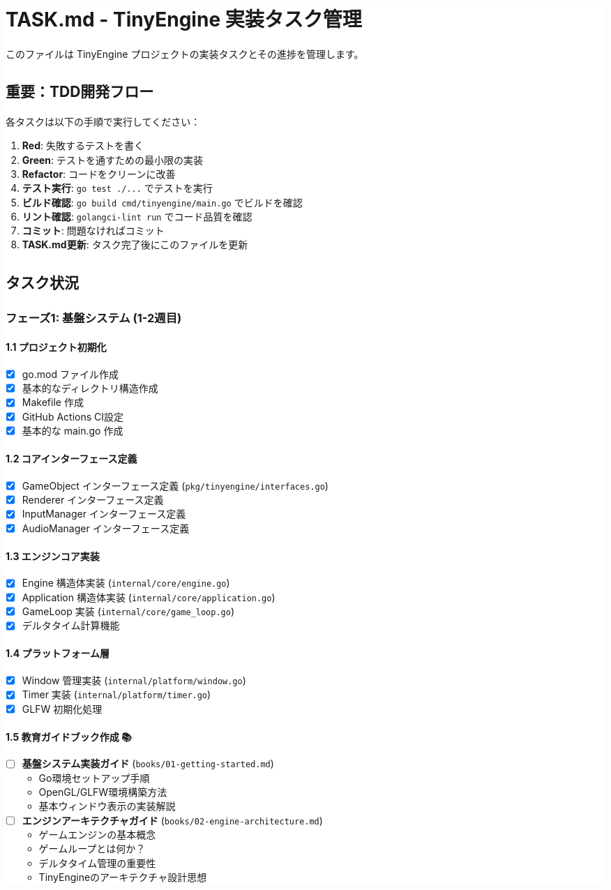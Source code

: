 # TASK.md - TinyEngine 実装タスク管理

このファイルは TinyEngine プロジェクトの実装タスクとその進捗を管理します。

## 重要：TDD開発フロー

各タスクは以下の手順で実行してください：

1. **Red**: 失敗するテストを書く
2. **Green**: テストを通すための最小限の実装
3. **Refactor**: コードをクリーンに改善
4. **テスト実行**: `go test ./...` でテストを実行
5. **ビルド確認**: `go build cmd/tinyengine/main.go` でビルドを確認
6. **リント確認**: `golangci-lint run` でコード品質を確認
7. **コミット**: 問題なければコミット
8. **TASK.md更新**: タスク完了後にこのファイルを更新

## タスク状況

### フェーズ1: 基盤システム (1-2週目)

#### 1.1 プロジェクト初期化
- [x] go.mod ファイル作成
- [x] 基本的なディレクトリ構造作成
- [x] Makefile 作成
- [x] GitHub Actions CI設定
- [x] 基本的な main.go 作成

#### 1.2 コアインターフェース定義
- [x] GameObject インターフェース定義 (`pkg/tinyengine/interfaces.go`)
- [x] Renderer インターフェース定義
- [x] InputManager インターフェース定義
- [x] AudioManager インターフェース定義

#### 1.3 エンジンコア実装
- [x] Engine 構造体実装 (`internal/core/engine.go`)
- [x] Application 構造体実装 (`internal/core/application.go`)
- [x] GameLoop 実装 (`internal/core/game_loop.go`)
- [x] デルタタイム計算機能

#### 1.4 プラットフォーム層
- [x] Window 管理実装 (`internal/platform/window.go`)
- [x] Timer 実装 (`internal/platform/timer.go`)
- [x] GLFW 初期化処理

#### 1.5 教育ガイドブック作成 📚
- [ ] **基盤システム実装ガイド** (`books/01-getting-started.md`)
  - Go環境セットアップ手順
  - OpenGL/GLFW環境構築方法
  - 基本ウィンドウ表示の実装解説
- [ ] **エンジンアーキテクチャガイド** (`books/02-engine-architecture.md`)
  - ゲームエンジンの基本概念
  - ゲームループとは何か？
  - デルタタイム管理の重要性
  - TinyEngineのアーキテクチャ設計思想

